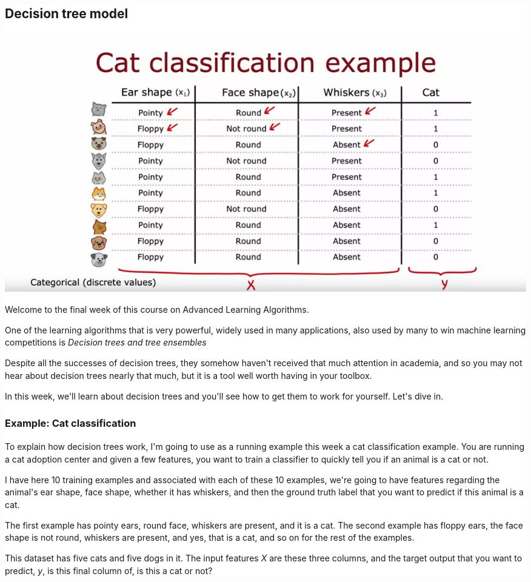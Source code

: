 ## Decision tree model

![alt text](./img/image1.png)

Welcome to the final week of this course on Advanced Learning Algorithms. 

One of the learning algorithms that is very powerful, widely used in many applications, also used by many to win machine learning competitions is *Decision trees and tree ensembles* 

Despite all the successes of decision trees, they somehow haven't received that much attention in academia, and so you may not hear about decision trees nearly that much, but it is a tool well worth having in your toolbox. 

In this week, we'll learn about decision trees and you'll see how to get them to work for yourself. Let's dive in. 

### Example: Cat classification

To explain how decision trees work, I'm going to use as a running example this week a cat classification example. You are running a cat adoption center and given a few features, you want to train a classifier to quickly tell you if an animal is a cat or not. 

I have here 10 training examples and associated with each of these 10 examples, we're going to have features regarding the animal's ear shape, face shape, whether it has whiskers, and then the ground truth label that you want to predict if this animal is a cat. 

The first example has pointy ears, round face, whiskers are present, and it is a cat. The second example has floppy ears, the face shape is not round, whiskers are present, and yes, that is a cat, and so on for the rest of the examples. 

This dataset has five cats and five dogs in it. The input features $X$ are these three columns, and the target output that you want to predict, $y$, is this final column of, is this a cat or not? 
